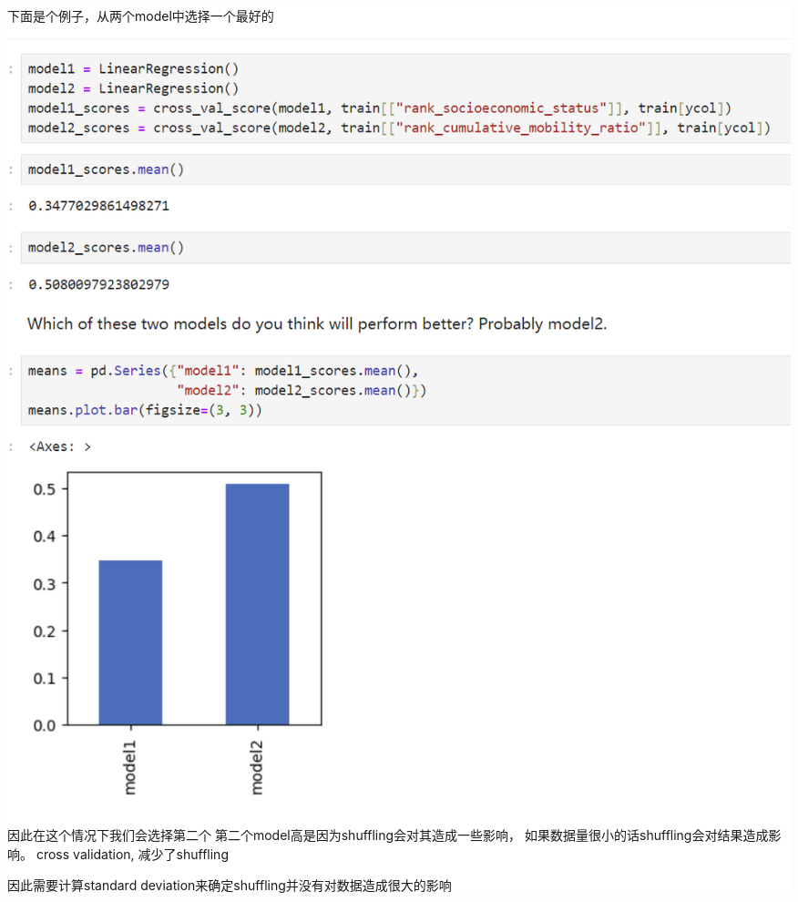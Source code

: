 下面是个例子，从两个model中选择一个最好的

![](2024-04-18-17-54-49.png)

因此在这个情况下我们会选择第二个
第二个model高是因为shuffling会对其造成一些影响，
如果数据量很小的话shuffling会对结果造成影响。
cross validation, 减少了shuffling

因此需要计算standard deviation来确定shuffling并没有对数据造成很大的影响
